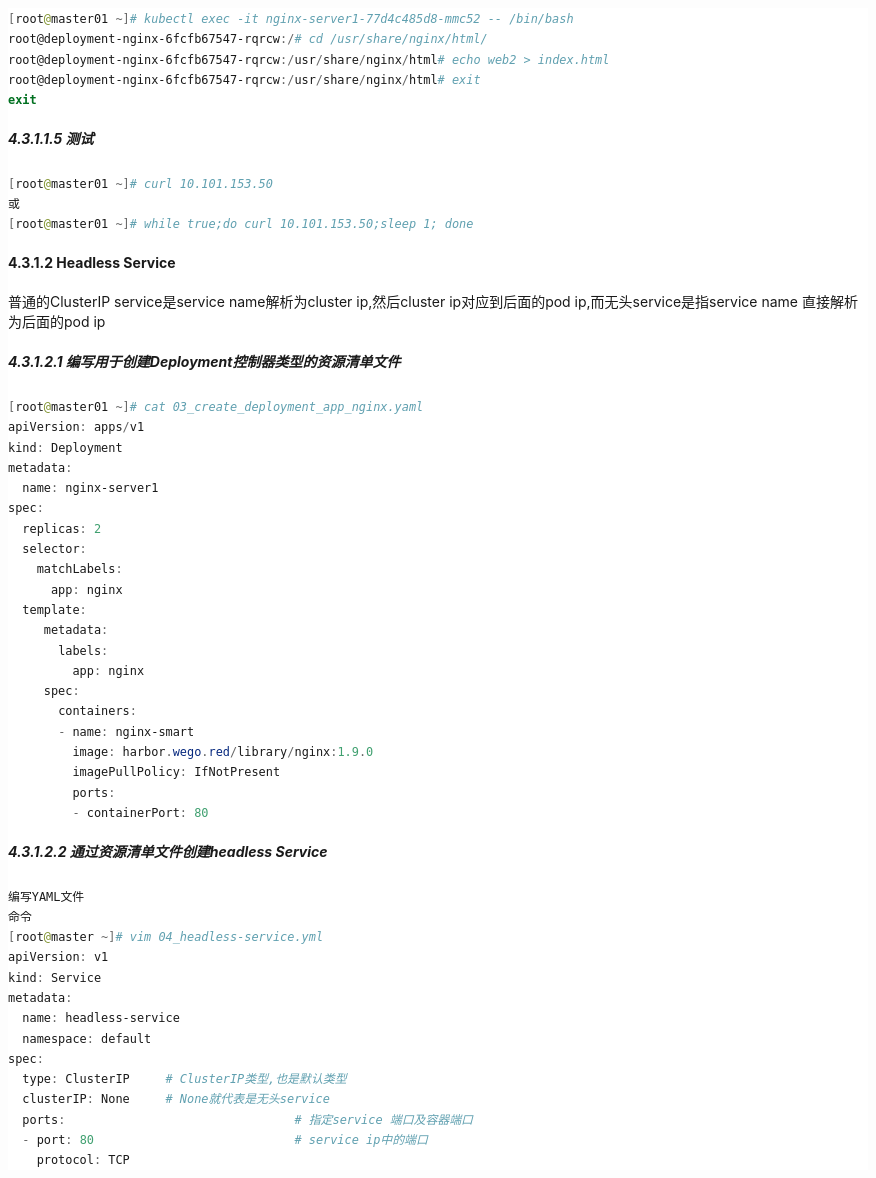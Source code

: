 ```powershell
[root@master01 ~]# kubectl exec -it nginx-server1-77d4c485d8-mmc52 -- /bin/bash
root@deployment-nginx-6fcfb67547-rqrcw:/# cd /usr/share/nginx/html/
root@deployment-nginx-6fcfb67547-rqrcw:/usr/share/nginx/html# echo web2 > index.html
root@deployment-nginx-6fcfb67547-rqrcw:/usr/share/nginx/html# exit
exit
```



#####  4.3.1.1.5 测试

```powershell
[root@master01 ~]# curl 10.101.153.50
或
[root@master01 ~]# while true;do curl 10.101.153.50;sleep 1; done
```



#### 4.3.1.2 Headless Service

普通的ClusterIP service是service name解析为cluster ip,然后cluster ip对应到后面的pod ip,而无头service是指service name 直接解析为后面的pod ip

##### 4.3.1.2.1 编写用于创建Deployment控制器类型的资源清单文件

~~~powershell
[root@master01 ~]# cat 03_create_deployment_app_nginx.yaml
apiVersion: apps/v1
kind: Deployment
metadata:
  name: nginx-server1
spec:
  replicas: 2
  selector:
    matchLabels:
      app: nginx
  template:
     metadata:
       labels:
         app: nginx
     spec:
       containers:
       - name: nginx-smart
         image: harbor.wego.red/library/nginx:1.9.0
         imagePullPolicy: IfNotPresent
         ports:
         - containerPort: 80
~~~



##### 4.3.1.2.2 通过资源清单文件创建headless Service

```powershell
编写YAML文件
命令
[root@master ~]# vim 04_headless-service.yml
apiVersion: v1
kind: Service
metadata:
  name: headless-service
  namespace: default
spec:
  type: ClusterIP     # ClusterIP类型,也是默认类型
  clusterIP: None     # None就代表是无头service
  ports:                                # 指定service 端口及容器端口
  - port: 80                            # service ip中的端口
    protocol: TCP
```